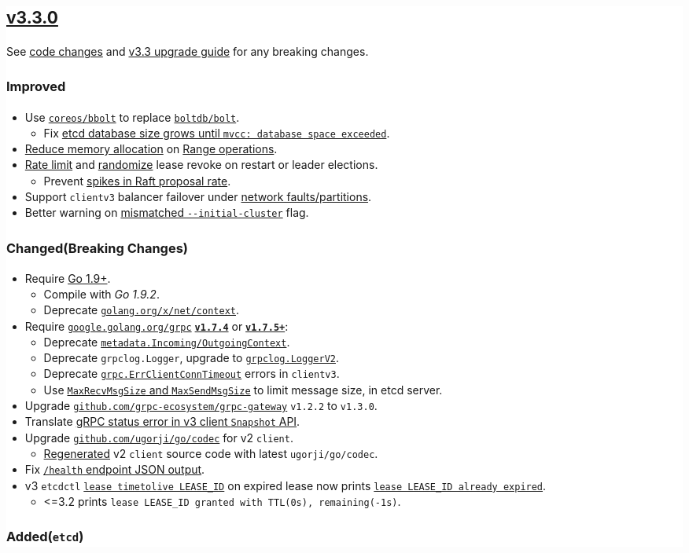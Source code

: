 ## [v3.3.0](https://github.com/appian/etcd/releases/tag/v3.3.0)

See [code changes](https://github.com/appian/etcd/compare/v3.2.0...v3.3.0) and [v3.3 upgrade guide](https://github.com/appian/etcd/blob/master/Documentation/upgrades/upgrade_3_3.md) for any breaking changes.

### Improved

- Use [`coreos/bbolt`](https://github.com/coreos/bbolt/releases) to replace [`boltdb/bolt`](https://github.com/boltdb/bolt#project-status).
  - Fix [etcd database size grows until `mvcc: database space exceeded`](https://github.com/appian/etcd/issues/8009).
- [Reduce memory allocation](https://github.com/appian/etcd/pull/8428) on [Range operations](https://github.com/appian/etcd/pull/8475).
- [Rate limit](https://github.com/appian/etcd/pull/8099) and [randomize](https://github.com/appian/etcd/pull/8101) lease revoke on restart or leader elections.
  - Prevent [spikes in Raft proposal rate](https://github.com/appian/etcd/issues/8096).
- Support `clientv3` balancer failover under [network faults/partitions](https://github.com/appian/etcd/issues/8711).
- Better warning on [mismatched `--initial-cluster`](https://github.com/appian/etcd/pull/8083) flag.

### Changed(Breaking Changes)

- Require [Go 1.9+](https://github.com/appian/etcd/issues/6174).
  - Compile with *Go 1.9.2*.
  - Deprecate [`golang.org/x/net/context`](https://github.com/appian/etcd/pull/8511).
- Require [`google.golang.org/grpc`](https://github.com/grpc/grpc-go/releases) [**`v1.7.4`**](https://github.com/grpc/grpc-go/releases/tag/v1.7.4) or [**`v1.7.5+`**](https://github.com/grpc/grpc-go/releases/tag/v1.7.5):
  - Deprecate [`metadata.Incoming/OutgoingContext`](https://github.com/appian/etcd/pull/7896).
  - Deprecate `grpclog.Logger`, upgrade to [`grpclog.LoggerV2`](https://github.com/appian/etcd/pull/8533).
  - Deprecate [`grpc.ErrClientConnTimeout`](https://github.com/appian/etcd/pull/8505) errors in `clientv3`.
  - Use [`MaxRecvMsgSize` and `MaxSendMsgSize`](https://github.com/appian/etcd/pull/8437) to limit message size, in etcd server.
- Upgrade [`github.com/grpc-ecosystem/grpc-gateway`](https://github.com/grpc-ecosystem/grpc-gateway/releases) `v1.2.2` to `v1.3.0`.
- Translate [gRPC status error in v3 client `Snapshot` API](https://github.com/appian/etcd/pull/9038).
- Upgrade [`github.com/ugorji/go/codec`](https://github.com/ugorji/go) for v2 `client`.
  - [Regenerated](https://github.com/appian/etcd/pull/8721) v2 `client` source code with latest `ugorji/go/codec`.
- Fix [`/health` endpoint JSON output](https://github.com/appian/etcd/pull/8312).
- v3 `etcdctl` [`lease timetolive LEASE_ID`](https://github.com/appian/etcd/issues/9028) on expired lease now prints [`lease LEASE_ID already expired`](https://github.com/appian/etcd/pull/9047).
  - <=3.2 prints `lease LEASE_ID granted with TTL(0s), remaining(-1s)`.

### Added(`etcd`)

